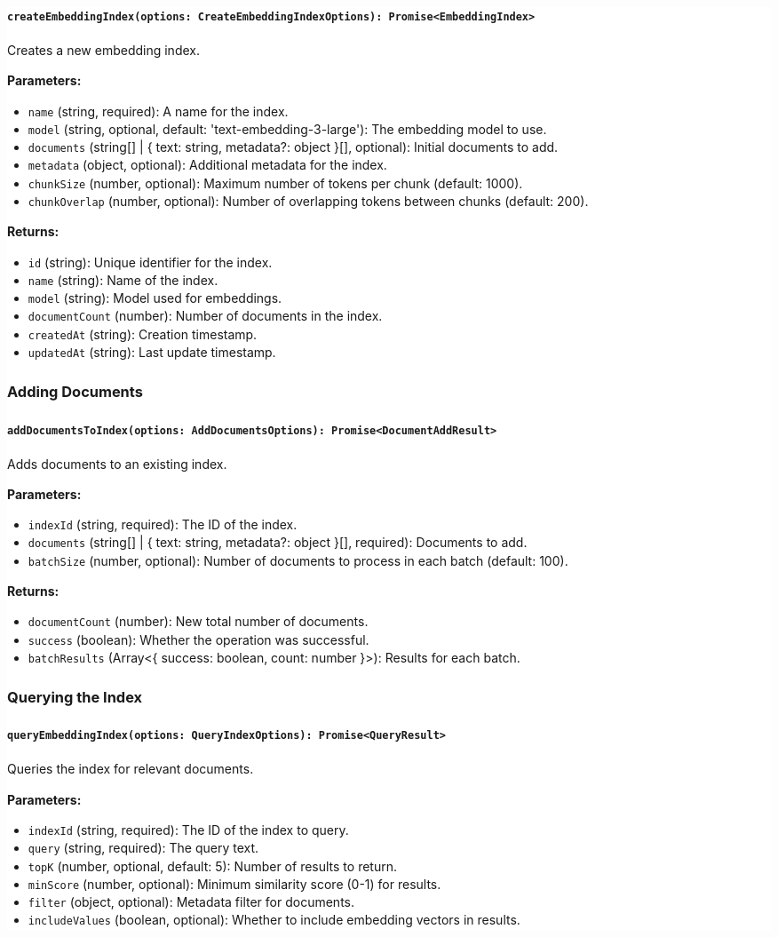 #### `createEmbeddingIndex(options: CreateEmbeddingIndexOptions): Promise<EmbeddingIndex>`

Creates a new embedding index.

**Parameters:**
- `name` (string, required): A name for the index.
- `model` (string, optional, default: 'text-embedding-3-large'): The embedding model to use.
- `documents` (string[] | { text: string, metadata?: object }[], optional): Initial documents to add.
- `metadata` (object, optional): Additional metadata for the index.
- `chunkSize` (number, optional): Maximum number of tokens per chunk (default: 1000).
- `chunkOverlap` (number, optional): Number of overlapping tokens between chunks (default: 200).

**Returns:**
- `id` (string): Unique identifier for the index.
- `name` (string): Name of the index.
- `model` (string): Model used for embeddings.
- `documentCount` (number): Number of documents in the index.
- `createdAt` (string): Creation timestamp.
- `updatedAt` (string): Last update timestamp.

### Adding Documents

#### `addDocumentsToIndex(options: AddDocumentsOptions): Promise<DocumentAddResult>`

Adds documents to an existing index.

**Parameters:**
- `indexId` (string, required): The ID of the index.
- `documents` (string[] | { text: string, metadata?: object }[], required): Documents to add.
- `batchSize` (number, optional): Number of documents to process in each batch (default: 100).

**Returns:**
- `documentCount` (number): New total number of documents.
- `success` (boolean): Whether the operation was successful.
- `batchResults` (Array<{ success: boolean, count: number }>): Results for each batch.

### Querying the Index

#### `queryEmbeddingIndex(options: QueryIndexOptions): Promise<QueryResult>`

Queries the index for relevant documents.

**Parameters:**
- `indexId` (string, required): The ID of the index to query.
- `query` (string, required): The query text.
- `topK` (number, optional, default: 5): Number of results to return.
- `minScore` (number, optional): Minimum similarity score (0-1) for results.
- `filter` (object, optional): Metadata filter for documents.
- `includeValues` (boolean, optional): Whether to include embedding vectors in results.
